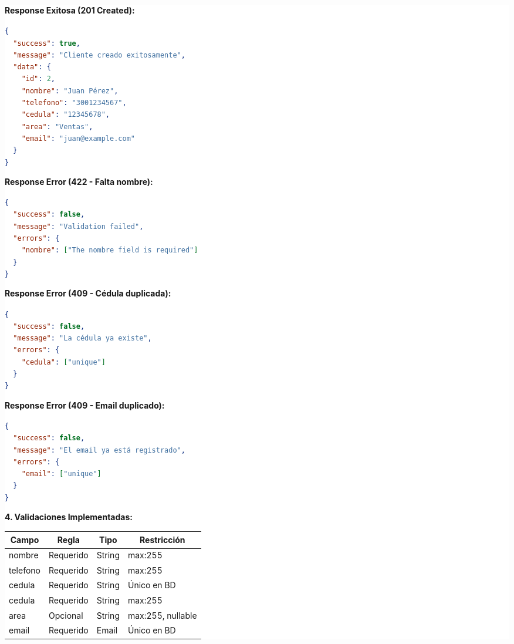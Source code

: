**Response Exitosa (201 Created):**
```json
{
  "success": true,
  "message": "Cliente creado exitosamente",
  "data": {
    "id": 2,
    "nombre": "Juan Pérez",
    "telefono": "3001234567",
    "cedula": "12345678",
    "area": "Ventas",
    "email": "juan@example.com"
  }
}
```

**Response Error (422 - Falta nombre):**
```json
{
  "success": false,
  "message": "Validation failed",
  "errors": {
    "nombre": ["The nombre field is required"]
  }
}
```

**Response Error (409 - Cédula duplicada):**
```json
{
  "success": false,
  "message": "La cédula ya existe",
  "errors": {
    "cedula": ["unique"]
  }
}
```

**Response Error (409 - Email duplicado):**
```json
{
  "success": false,
  "message": "El email ya está registrado",
  "errors": {
    "email": ["unique"]
  }
}
```

**4. Validaciones Implementadas:**

| Campo | Regla | Tipo | Restricción |
|-------|-------|------|------------|
| nombre | Requerido | String | max:255 |
| telefono | Requerido | String | max:255 |
| cedula | Requerido | String | Único en BD |
| cedula | Requerido | String | max:255 |
| area | Opcional | String | max:255, nullable |
| email | Requerido | Email | Único en BD |
